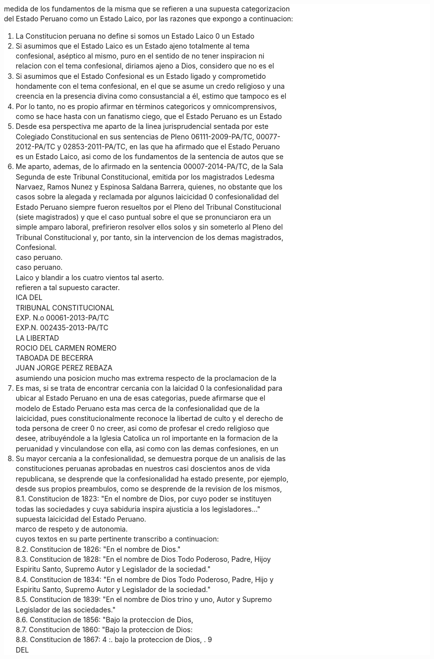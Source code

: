 medida de los fundamentos de la misma que se refieren a una supuesta categorizacion  
del Estado Peruano como un Estado Laico, por las razones que expongo a continuacion:  
1. La Constitucion peruana no define si somos un Estado Laico 0 un Estado  
2. Si asumimos que el Estado Laico es un Estado ajeno totalmente al tema  
confesional, aséptico al mismo, puro en el sentido de no tener inspiracion ni  
relacion con el tema confesional, diriamos ajeno a Dios, considero que no es el  
3. Si asumimos que el Estado Confesional es un Estado ligado y comprometido  
hondamente con el tema confesional, en el que se asume un credo religioso y una  
creencia en la presencia divina como consustancial a él, estimo que tampoco es el  
4. Por lo tanto, no es propio afirmar en términos categoricos y omnicomprensivos,  
como se hace hasta con un fanatismo ciego, que el Estado Peruano es un Estado  
5. Desde esa perspectiva me aparto de la linea jurisprudencial sentada por este  
Colegiado Constitucional en sus sentencias de Pleno 06111-2009-PA/TC, 00077-  
2012-PA/TC y 02853-2011-PA/TC, en las que ha afirmado que el Estado Peruano  
es un Estado Laico, asi como de los fundamentos de la sentencia de autos que se  
6. Me aparto, ademas, de lo afirmado en la sentencia 00007-2014-PA/TC, de la Sala  
Segunda de este Tribunal Constitucional, emitida por los magistrados Ledesma  
Narvaez, Ramos Nunez y Espinosa Saldana Barrera, quienes, no obstante que los  
casos sobre la alegada y reclamada por algunos laicicidad 0 confesionalidad del  
Estado Peruano siempre fueron resueltos por el Pleno del Tribunal Constitucional  
(siete magistrados) y que el caso puntual sobre el que se pronunciaron era un  
simple amparo laboral, prefirieron resolver ellos solos y sin someterlo al Pleno del  
Tribunal Constitucional y, por tanto, sin la intervencion de los demas magistrados,  
Confesional.  
caso peruano.  
caso peruano.  
Laico y blandir a los cuatro vientos tal aserto.  
refieren a tal supuesto caracter.  
ICA DEL  
TRIBUNAL CONSTITUCIONAL  
EXP. N.o 00061-2013-PA/TC  
EXP.N. 002435-2013-PA/TC  
LA LIBERTAD  
ROCIO DEL CARMEN ROMERO  
TABOADA DE BECERRA  
JUAN JORGE PEREZ REBAZA  
asumiendo una posicion mucho mas extrema respecto de la proclamacion de la  
7. Es mas, si se trata de encontrar cercania con la laicidad 0 la confesionalidad para  
ubicar al Estado Peruano en una de esas categorias, puede afirmarse que el  
modelo de Estado Peruano esta mas cerca de la confesionalidad que de la  
laicicidad, pues constitucionalmente reconoce la libertad de culto y el derecho de  
toda persona de creer 0 no creer, asi como de profesar el credo religioso que  
desee, atribuyéndole a la Iglesia Catolica un rol importante en la formacion de la  
peruanidad y vinculandose con ella, asi como con las demas confesiones, en un  
8. Su mayor cercania a la confesionalidad, se demuestra porque de un analisis de las  
constituciones peruanas aprobadas en nuestros casi doscientos anos de vida  
republicana, se desprende que la confesionalidad ha estado presente, por ejemplo,  
desde sus propios preambulos, como se desprende de la revision de los mismos,  
8.1. Constitucion de 1823: "En el nombre de Dios, por cuyo poder se instituyen  
todas las sociedades y cuya sabiduria inspira ajusticia a los legisladores..."  
supuesta laicicidad del Estado Peruano.  
marco de respeto y de autonomia.  
cuyos textos en su parte pertinente transcribo a continuacion:  
8.2. Constitucion de 1826: "En el nombre de Dios."  
8.3. Constitucion de 1828: "En el nombre de Dios Todo Poderoso, Padre, Hijoy  
Espiritu Santo, Supremo Autor y Legislador de la sociedad."  
8.4. Constitucion de 1834: "En el nombre de Dios Todo Poderoso, Padre, Hijo y  
Espiritu Santo, Supremo Autor y Legislador de la sociedad."  
8.5. Constitucion de 1839: "En el nombre de Dios trino y uno, Autor y Supremo  
Legislador de las sociedades."  
8.6. Constitucion de 1856: "Bajo la proteccion de Dios,  
8.7. Constitucion de 1860: "Bajo la proteccion de Dios:  
8.8. Constitucion de 1867: 4 :. bajo la proteccion de Dios, . 9  
DEL  